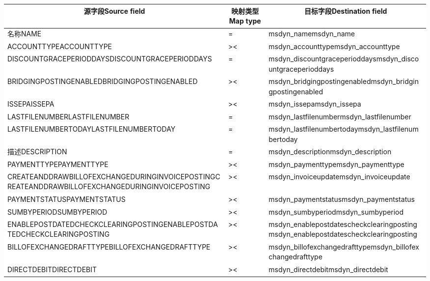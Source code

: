 

<span data-ttu-id="43d62-481">源字段</span><span class="sxs-lookup"><span data-stu-id="43d62-481">Source field</span></span> | <span data-ttu-id="43d62-482">映射类型</span><span class="sxs-lookup"><span data-stu-id="43d62-482">Map type</span></span> | <span data-ttu-id="43d62-483">目标字段</span><span class="sxs-lookup"><span data-stu-id="43d62-483">Destination field</span></span>
---|---|---
<span data-ttu-id="43d62-484">名称</span><span class="sxs-lookup"><span data-stu-id="43d62-484">NAME</span></span> | = | <span data-ttu-id="43d62-485">msdyn\_name</span><span class="sxs-lookup"><span data-stu-id="43d62-485">msdyn\_name</span></span>
<span data-ttu-id="43d62-486">ACCOUNTTYPE</span><span class="sxs-lookup"><span data-stu-id="43d62-486">ACCOUNTTYPE</span></span> | \>\< | <span data-ttu-id="43d62-487">msdyn\_accounttype</span><span class="sxs-lookup"><span data-stu-id="43d62-487">msdyn\_accounttype</span></span>
<span data-ttu-id="43d62-488">DISCOUNTGRACEPERIODDAYS</span><span class="sxs-lookup"><span data-stu-id="43d62-488">DISCOUNTGRACEPERIODDAYS</span></span> | = | <span data-ttu-id="43d62-489">msdyn\_discountgraceperioddays</span><span class="sxs-lookup"><span data-stu-id="43d62-489">msdyn\_discountgraceperioddays</span></span>
<span data-ttu-id="43d62-490">BRIDGINGPOSTINGENABLED</span><span class="sxs-lookup"><span data-stu-id="43d62-490">BRIDGINGPOSTINGENABLED</span></span> | \>\< | <span data-ttu-id="43d62-491">msdyn\_bridgingpostingenabled</span><span class="sxs-lookup"><span data-stu-id="43d62-491">msdyn\_bridgingpostingenabled</span></span>
<span data-ttu-id="43d62-492">ISSEPA</span><span class="sxs-lookup"><span data-stu-id="43d62-492">ISSEPA</span></span> | \>\< | <span data-ttu-id="43d62-493">msdyn\_issepa</span><span class="sxs-lookup"><span data-stu-id="43d62-493">msdyn\_issepa</span></span>
<span data-ttu-id="43d62-494">LASTFILENUMBER</span><span class="sxs-lookup"><span data-stu-id="43d62-494">LASTFILENUMBER</span></span> | = | <span data-ttu-id="43d62-495">msdyn\_lastfilenumber</span><span class="sxs-lookup"><span data-stu-id="43d62-495">msdyn\_lastfilenumber</span></span>
<span data-ttu-id="43d62-496">LASTFILENUMBERTODAY</span><span class="sxs-lookup"><span data-stu-id="43d62-496">LASTFILENUMBERTODAY</span></span> | = | <span data-ttu-id="43d62-497">msdyn\_lastfilenumbertoday</span><span class="sxs-lookup"><span data-stu-id="43d62-497">msdyn\_lastfilenumbertoday</span></span>
<span data-ttu-id="43d62-498">描述</span><span class="sxs-lookup"><span data-stu-id="43d62-498">DESCRIPTION</span></span> | = | <span data-ttu-id="43d62-499">msdyn\_description</span><span class="sxs-lookup"><span data-stu-id="43d62-499">msdyn\_description</span></span>
<span data-ttu-id="43d62-500">PAYMENTTYPE</span><span class="sxs-lookup"><span data-stu-id="43d62-500">PAYMENTTYPE</span></span> | \>\< | <span data-ttu-id="43d62-501">msdyn\_paymenttype</span><span class="sxs-lookup"><span data-stu-id="43d62-501">msdyn\_paymenttype</span></span>
<span data-ttu-id="43d62-502">CREATEANDDRAWBILLOFEXCHANGEDURINGINVOICEPOSTING</span><span class="sxs-lookup"><span data-stu-id="43d62-502">CREATEANDDRAWBILLOFEXCHANGEDURINGINVOICEPOSTING</span></span> | \>\< | <span data-ttu-id="43d62-503">msdyn\_invoiceupdate</span><span class="sxs-lookup"><span data-stu-id="43d62-503">msdyn\_invoiceupdate</span></span>
<span data-ttu-id="43d62-504">PAYMENTSTATUS</span><span class="sxs-lookup"><span data-stu-id="43d62-504">PAYMENTSTATUS</span></span> | \>\< | <span data-ttu-id="43d62-505">msdyn\_paymentstatus</span><span class="sxs-lookup"><span data-stu-id="43d62-505">msdyn\_paymentstatus</span></span>
<span data-ttu-id="43d62-506">SUMBYPERIOD</span><span class="sxs-lookup"><span data-stu-id="43d62-506">SUMBYPERIOD</span></span> | \>\< | <span data-ttu-id="43d62-507">msdyn\_sumbyperiod</span><span class="sxs-lookup"><span data-stu-id="43d62-507">msdyn\_sumbyperiod</span></span>
<span data-ttu-id="43d62-508">ENABLEPOSTDATEDCHECKCLEARINGPOSTING</span><span class="sxs-lookup"><span data-stu-id="43d62-508">ENABLEPOSTDATEDCHECKCLEARINGPOSTING</span></span> | \>\< | <span data-ttu-id="43d62-509">msdyn\_enablepostdatescheckclearingposting</span><span class="sxs-lookup"><span data-stu-id="43d62-509">msdyn\_enablepostdatescheckclearingposting</span></span>
<span data-ttu-id="43d62-510">BILLOFEXCHANGEDRAFTTYPE</span><span class="sxs-lookup"><span data-stu-id="43d62-510">BILLOFEXCHANGEDRAFTTYPE</span></span> | \>\< | <span data-ttu-id="43d62-511">msdyn\_billofexchangedrafttype</span><span class="sxs-lookup"><span data-stu-id="43d62-511">msdyn\_billofexchangedrafttype</span></span>
<span data-ttu-id="43d62-512">DIRECTDEBIT</span><span class="sxs-lookup"><span data-stu-id="43d62-512">DIRECTDEBIT</span></span> | \>\< | <span data-ttu-id="43d62-513">msdyn\_directdebit</span><span class="sxs-lookup"><span data-stu-id="43d62-513">msdyn\_directdebit</span></span>

